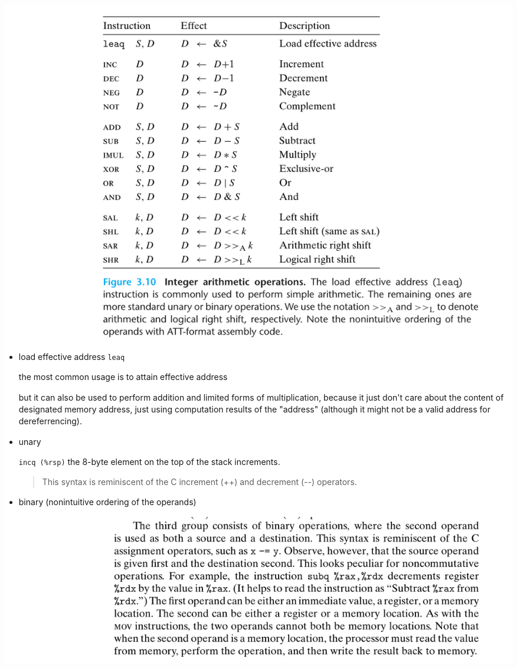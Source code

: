   ![image-20220106204457415](assets/image-20220106204457415.png)

  * load effective address `leaq`

    the most common usage is to attain effective address

    but it can also be used to perform addition and limited forms of multiplication, because it just don't care about the content of designated memory address, just using computation results of the "address" (although it might not be a valid address for dereferrencing).

  * unary

    `incq (%rsp)` the 8-byte element on the top of the stack increments.

    > This syntax is reminiscent of the C increment (++) and decrement (--) operators.

  * binary (nonintuitive ordering of the operands)

    ![image-20220106101404759](assets/image-20220106101404759.png)
